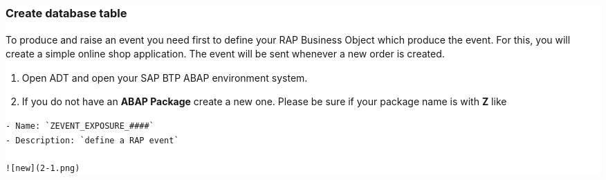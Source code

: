 
### Create database table

To produce and raise an event you need first to define your RAP Business Object which produce the event. For this, you will create a simple online shop application. The event will be sent whenever a new order is created.

  1. Open ADT and open your SAP BTP ABAP environment system.

  2. If you do not have an **ABAP Package** create a new one. Please be sure if your package name is with **Z** like

    - Name: `ZEVENT_EXPOSURE_####`
    - Description: `define a RAP event`

    ![new](2-1.png)
